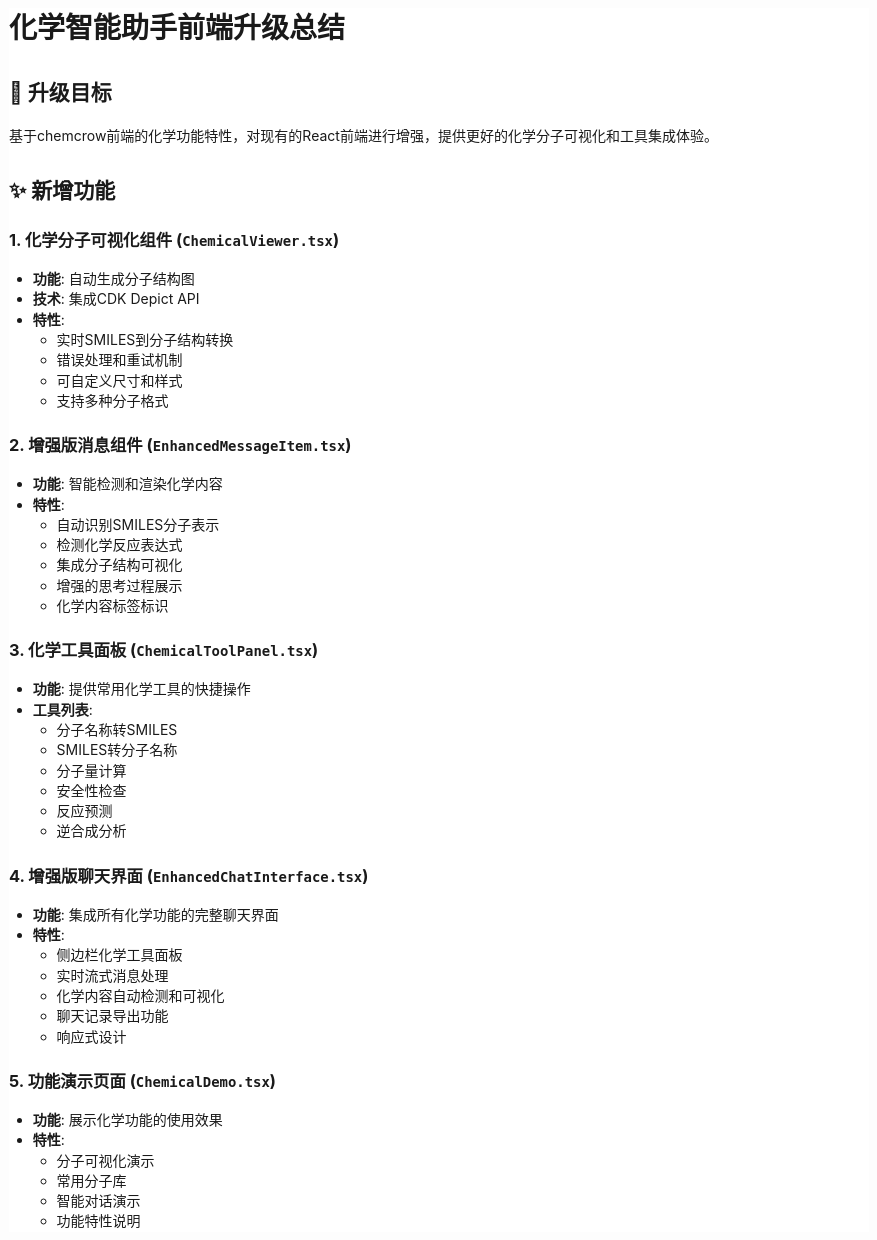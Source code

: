 # 化学智能助手前端升级总结

## 🎯 升级目标

基于chemcrow前端的化学功能特性，对现有的React前端进行增强，提供更好的化学分子可视化和工具集成体验。

## ✨ 新增功能

### 1. 化学分子可视化组件 (`ChemicalViewer.tsx`)
- **功能**: 自动生成分子结构图
- **技术**: 集成CDK Depict API
- **特性**: 
  - 实时SMILES到分子结构转换
  - 错误处理和重试机制
  - 可自定义尺寸和样式
  - 支持多种分子格式

### 2. 增强版消息组件 (`EnhancedMessageItem.tsx`)
- **功能**: 智能检测和渲染化学内容
- **特性**:
  - 自动识别SMILES分子表示
  - 检测化学反应表达式
  - 集成分子结构可视化
  - 增强的思考过程展示
  - 化学内容标签标识

### 3. 化学工具面板 (`ChemicalToolPanel.tsx`)
- **功能**: 提供常用化学工具的快捷操作
- **工具列表**:
  - 分子名称转SMILES
  - SMILES转分子名称
  - 分子量计算
  - 安全性检查
  - 反应预测
  - 逆合成分析

### 4. 增强版聊天界面 (`EnhancedChatInterface.tsx`)
- **功能**: 集成所有化学功能的完整聊天界面
- **特性**:
  - 侧边栏化学工具面板
  - 实时流式消息处理
  - 化学内容自动检测和可视化
  - 聊天记录导出功能
  - 响应式设计

### 5. 功能演示页面 (`ChemicalDemo.tsx`)
- **功能**: 展示化学功能的使用效果
- **特性**:
  - 分子可视化演示
  - 常用分子库
  - 智能对话演示
  - 功能特性说明
